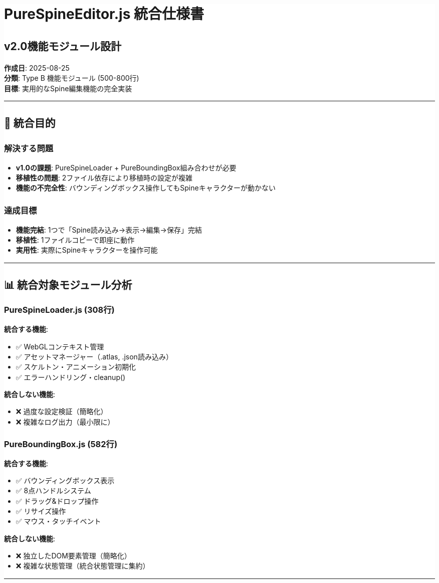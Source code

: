 # PureSpineEditor.js 統合仕様書
## v2.0機能モジュール設計

**作成日**: 2025-08-25  
**分類**: Type B 機能モジュール (500-800行)  
**目標**: 実用的なSpine編集機能の完全実装

---

## 🎯 統合目的

### 解決する問題
- **v1.0の課題**: PureSpineLoader + PureBoundingBox組み合わせが必要
- **移植性の問題**: 2ファイル依存により移植時の設定が複雑
- **機能の不完全性**: バウンディングボックス操作してもSpineキャラクターが動かない

### 達成目標
- **機能完結**: 1つで「Spine読み込み→表示→編集→保存」完結
- **移植性**: 1ファイルコピーで即座に動作
- **実用性**: 実際にSpineキャラクターを操作可能

---

## 📊 統合対象モジュール分析

### PureSpineLoader.js (308行)
**統合する機能**:
- ✅ WebGLコンテキスト管理
- ✅ アセットマネージャー（.atlas, .json読み込み）
- ✅ スケルトン・アニメーション初期化
- ✅ エラーハンドリング・cleanup()

**統合しない機能**:
- ❌ 過度な設定検証（簡略化）
- ❌ 複雑なログ出力（最小限に）

### PureBoundingBox.js (582行)
**統合する機能**:
- ✅ バウンディングボックス表示
- ✅ 8点ハンドルシステム
- ✅ ドラッグ&ドロップ操作
- ✅ リサイズ操作
- ✅ マウス・タッチイベント

**統合しない機能**:
- ❌ 独立したDOM要素管理（簡略化）
- ❌ 複雑な状態管理（統合状態管理に集約）

---
